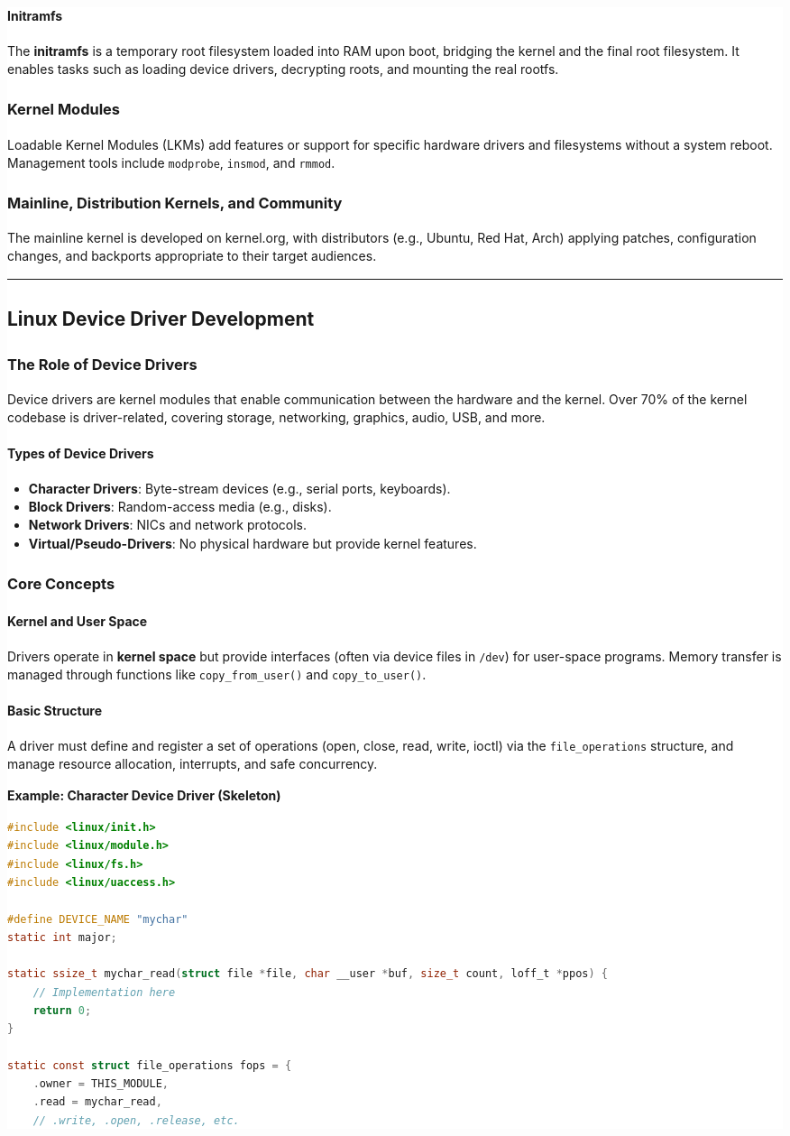 #### Initramfs

The **initramfs** is a temporary root filesystem loaded into RAM upon boot, bridging the kernel and the final root filesystem. It enables tasks such as loading device drivers, decrypting roots, and mounting the real rootfs.

### Kernel Modules

Loadable Kernel Modules (LKMs) add features or support for specific hardware drivers and filesystems without a system reboot. Management tools include `modprobe`, `insmod`, and `rmmod`.

### Mainline, Distribution Kernels, and Community

The mainline kernel is developed on kernel.org, with distributors (e.g., Ubuntu, Red Hat, Arch) applying patches, configuration changes, and backports appropriate to their target audiences.

---

## Linux Device Driver Development

### The Role of Device Drivers

Device drivers are kernel modules that enable communication between the hardware and the kernel. Over 70% of the kernel codebase is driver-related, covering storage, networking, graphics, audio, USB, and more.

#### Types of Device Drivers

- **Character Drivers**: Byte-stream devices (e.g., serial ports, keyboards).
- **Block Drivers**: Random-access media (e.g., disks).
- **Network Drivers**: NICs and network protocols.
- **Virtual/Pseudo-Drivers**: No physical hardware but provide kernel features.

### Core Concepts

#### Kernel and User Space

Drivers operate in **kernel space** but provide interfaces (often via device files in `/dev`) for user-space programs. Memory transfer is managed through functions like `copy_from_user()` and `copy_to_user()`.

#### Basic Structure

A driver must define and register a set of operations (open, close, read, write, ioctl) via the `file_operations` structure, and manage resource allocation, interrupts, and safe concurrency.

**Example: Character Device Driver (Skeleton)**

```c
#include <linux/init.h>
#include <linux/module.h>
#include <linux/fs.h>
#include <linux/uaccess.h>

#define DEVICE_NAME "mychar"
static int major;

static ssize_t mychar_read(struct file *file, char __user *buf, size_t count, loff_t *ppos) {
    // Implementation here
    return 0;
}

static const struct file_operations fops = {
    .owner = THIS_MODULE,
    .read = mychar_read,
    // .write, .open, .release, etc.
```